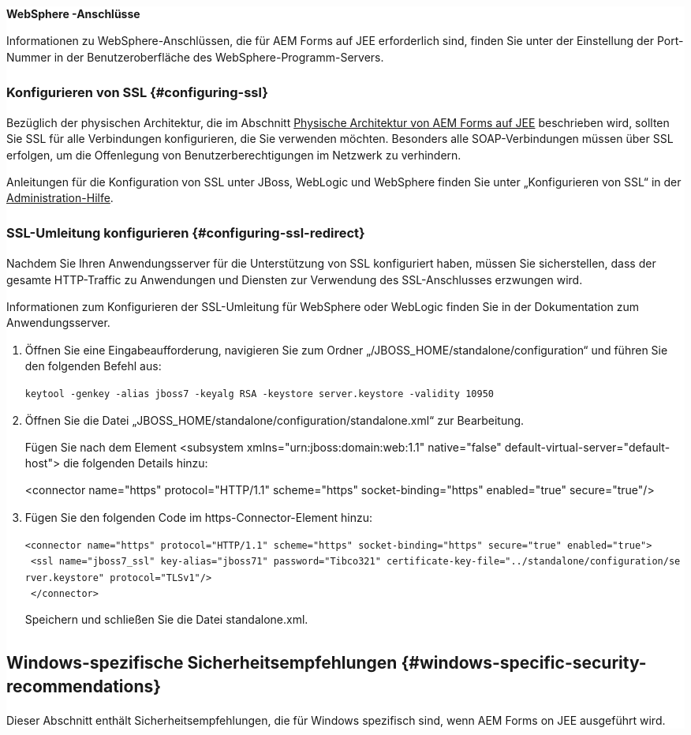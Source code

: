 **WebSphere -Anschlüsse**

Informationen zu WebSphere-Anschlüssen, die für AEM Forms auf JEE erforderlich sind, finden Sie unter der Einstellung der Port-Nummer in der Benutzeroberfläche des WebSphere-Programm-Servers.

### Konfigurieren von SSL {#configuring-ssl}

Bezüglich der physischen Architektur, die im Abschnitt [Physische Architektur von AEM Forms auf JEE](hardening-aem-forms-jee-environment.md#aem-forms-on-jee-physical-architecture) beschrieben wird, sollten Sie SSL für alle Verbindungen konfigurieren, die Sie verwenden möchten. Besonders alle SOAP-Verbindungen müssen über SSL erfolgen, um die Offenlegung von Benutzerberechtigungen im Netzwerk zu verhindern.

Anleitungen für die Konfiguration von SSL unter JBoss, WebLogic und WebSphere finden Sie unter „Konfigurieren von SSL“ in der [Administration-Hilfe](https://www.adobe.com/go/learn_aemforms_admin_64_de).

### SSL-Umleitung konfigurieren {#configuring-ssl-redirect}

Nachdem Sie Ihren Anwendungsserver für die Unterstützung von SSL konfiguriert haben, müssen Sie sicherstellen, dass der gesamte HTTP-Traffic zu Anwendungen und Diensten zur Verwendung des SSL-Anschlusses erzwungen wird.

Informationen zum Konfigurieren der SSL-Umleitung für WebSphere oder WebLogic finden Sie in der Dokumentation zum Anwendungsserver.

1. Öffnen Sie eine Eingabeaufforderung, navigieren Sie zum Ordner „/JBOSS_HOME/standalone/configuration“ und führen Sie den folgenden Befehl aus:

   `keytool -genkey -alias jboss7 -keyalg RSA -keystore server.keystore -validity 10950`

1. Öffnen Sie die Datei „JBOSS_HOME/standalone/configuration/standalone.xml“ zur Bearbeitung.

   Fügen Sie nach dem Element &lt;subsystem xmlns=&quot;urn:jboss:domain:web:1.1&quot; native=&quot;false&quot; default-virtual-server=&quot;default-host&quot;> die folgenden Details hinzu:

   &lt;connector name=&quot;https&quot; protocol=&quot;HTTP/1.1&quot; scheme=&quot;https&quot; socket-binding=&quot;https&quot; enabled=&quot;true&quot; secure=&quot;true&quot;/>

1. Fügen Sie den folgenden Code im https-Connector-Element hinzu:

   ```
   <connector name="https" protocol="HTTP/1.1" scheme="https" socket-binding="https" secure="true" enabled="true"> 
    <ssl name="jboss7_ssl" key-alias="jboss71" password="Tibco321" certificate-key-file="../standalone/configuration/server.keystore" protocol="TLSv1"/> 
    </connector>
   ```

   Speichern und schließen Sie die Datei standalone.xml.

## Windows-spezifische Sicherheitsempfehlungen {#windows-specific-security-recommendations}

Dieser Abschnitt enthält Sicherheitsempfehlungen, die für Windows spezifisch sind, wenn AEM Forms on JEE ausgeführt wird.
